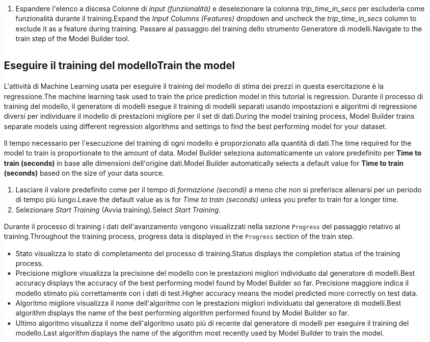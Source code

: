1. <span data-ttu-id="555a0-158">Espandere l'elenco a discesa Colonne di *input (funzionalità)* e deselezionare la colonna *trip_time_in_secs* per escluderla come funzionalità durante il training.</span><span class="sxs-lookup"><span data-stu-id="555a0-158">Expand the *Input Columns (Features)* dropdown and uncheck the *trip_time_in_secs* column to exclude it as a feature during training.</span></span>  <span data-ttu-id="555a0-159">Passare al passaggio del training dello strumento Generatore di modelli.</span><span class="sxs-lookup"><span data-stu-id="555a0-159">Navigate to the train step of the Model Builder tool.</span></span>

## <a name="train-the-model"></a><span data-ttu-id="555a0-160">Eseguire il training del modello</span><span class="sxs-lookup"><span data-stu-id="555a0-160">Train the model</span></span>

<span data-ttu-id="555a0-161">L'attività di Machine Learning usata per eseguire il training del modello di stima dei prezzi in questa esercitazione è la regressione.</span><span class="sxs-lookup"><span data-stu-id="555a0-161">The machine learning task used to train the price prediction model in this tutorial is regression.</span></span> <span data-ttu-id="555a0-162">Durante il processo di training del modello, il generatore di modelli esegue il training di modelli separati usando impostazioni e algoritmi di regressione diversi per individuare il modello di prestazioni migliore per il set di dati.</span><span class="sxs-lookup"><span data-stu-id="555a0-162">During the model training process, Model Builder trains separate models using different regression algorithms and settings to find the best performing model for your dataset.</span></span>

<span data-ttu-id="555a0-163">Il tempo necessario per l'esecuzione del training di ogni modello è proporzionato alla quantità di dati.</span><span class="sxs-lookup"><span data-stu-id="555a0-163">The time required for the model to train is proportionate to the amount of data.</span></span> <span data-ttu-id="555a0-164">Model Builder seleziona automaticamente un valore predefinito per **Time to train (seconds)** in base alle dimensioni dell'origine dati.</span><span class="sxs-lookup"><span data-stu-id="555a0-164">Model Builder automatically selects a default value for **Time to train (seconds)** based on the size of your data source.</span></span>

1. <span data-ttu-id="555a0-165">Lasciare il valore predefinito come per il tempo di *formazione (secondi)* a meno che non si preferisce allenarsi per un periodo di tempo più lungo.</span><span class="sxs-lookup"><span data-stu-id="555a0-165">Leave the default value as is for *Time to train (seconds)* unless you prefer to train for a longer time.</span></span>
2. <span data-ttu-id="555a0-166">Selezionare *Start Training* (Avvia training).</span><span class="sxs-lookup"><span data-stu-id="555a0-166">Select *Start Training*.</span></span>

<span data-ttu-id="555a0-167">Durante il processo di training i dati dell'avanzamento vengono visualizzati nella sezione `Progress` del passaggio relativo al training.</span><span class="sxs-lookup"><span data-stu-id="555a0-167">Throughout the training process, progress data is displayed in the `Progress` section of the train step.</span></span>

- <span data-ttu-id="555a0-168">Stato visualizza lo stato di completamento del processo di training.</span><span class="sxs-lookup"><span data-stu-id="555a0-168">Status displays the completion status of the training process.</span></span>
- <span data-ttu-id="555a0-169">Precisione migliore visualizza la precisione del modello con le prestazioni migliori individuato dal generatore di modelli.</span><span class="sxs-lookup"><span data-stu-id="555a0-169">Best accuracy displays the accuracy of the best performing model found by Model Builder so far.</span></span> <span data-ttu-id="555a0-170">Precisione maggiore indica il modello stimato più correttamente con i dati di test.</span><span class="sxs-lookup"><span data-stu-id="555a0-170">Higher accuracy means the model predicted more correctly on test data.</span></span>
- <span data-ttu-id="555a0-171">Algoritmo migliore visualizza il nome dell'algoritmo con le prestazioni migliori individuato dal generatore di modelli.</span><span class="sxs-lookup"><span data-stu-id="555a0-171">Best algorithm displays the name of the best performing algorithm performed found by Model Builder so far.</span></span>
- <span data-ttu-id="555a0-172">Ultimo algoritmo visualizza il nome dell'algoritmo usato più di recente dal generatore di modelli per eseguire il training del modello.</span><span class="sxs-lookup"><span data-stu-id="555a0-172">Last algorithm displays the name of the algorithm most recently used by Model Builder to train the model.</span></span>
